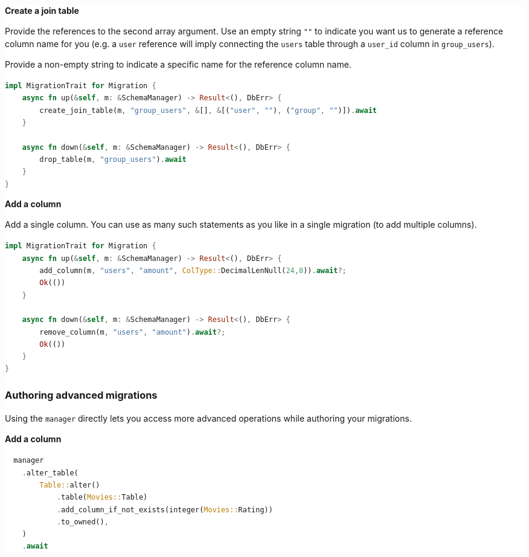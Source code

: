 **Create a join table**

Provide the references to the second array argument. Use an empty string `""` to indicate you want us to generate a reference column name for you (e.g. a `user` reference will imply connecting the `users` table through a `user_id` column in `group_users`).

Provide a non-empty string to indicate a specific name for the reference column name.

```rust
impl MigrationTrait for Migration {
    async fn up(&self, m: &SchemaManager) -> Result<(), DbErr> {
        create_join_table(m, "group_users", &[], &[("user", ""), ("group", "")]).await
    }

    async fn down(&self, m: &SchemaManager) -> Result<(), DbErr> {
        drop_table(m, "group_users").await
    }
}
```

**Add a column**

Add a single column. You can use as many such statements as you like in a single migration (to add multiple columns).

```rust
impl MigrationTrait for Migration {
    async fn up(&self, m: &SchemaManager) -> Result<(), DbErr> {
        add_column(m, "users", "amount", ColType::DecimalLenNull(24,8)).await?;
        Ok(())
    }

    async fn down(&self, m: &SchemaManager) -> Result<(), DbErr> {
        remove_column(m, "users", "amount").await?;
        Ok(())
    }
}
```

### Authoring advanced migrations

Using the `manager` directly lets you access more advanced operations while authoring your migrations.

**Add a column**

```rust
  manager
    .alter_table(
        Table::alter()
            .table(Movies::Table)
            .add_column_if_not_exists(integer(Movies::Rating))
            .to_owned(),
    )
    .await
```
